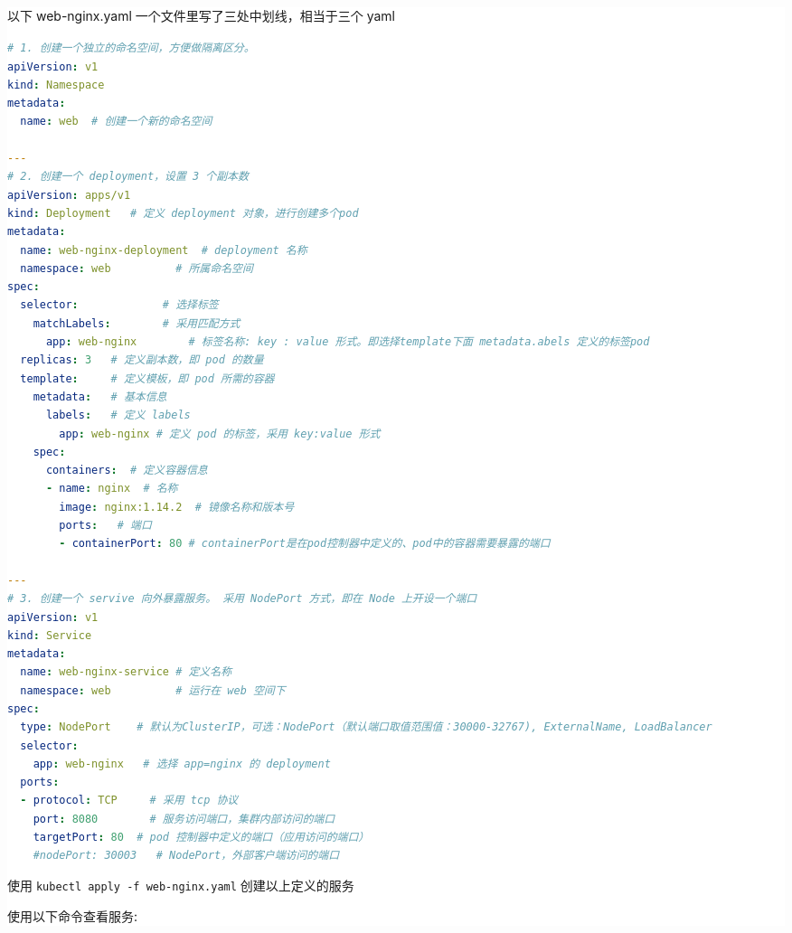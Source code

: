 以下 web-nginx.yaml  一个文件里写了三处中划线，相当于三个 yaml

```yaml
# 1. 创建一个独立的命名空间，方便做隔离区分。
apiVersion: v1
kind: Namespace
metadata: 
  name: web  # 创建一个新的命名空间

---
# 2. 创建一个 deployment，设置 3 个副本数
apiVersion: apps/v1
kind: Deployment   # 定义 deployment 对象，进行创建多个pod
metadata: 
  name: web-nginx-deployment  # deployment 名称
  namespace: web          # 所属命名空间
spec:
  selector:             # 选择标签
    matchLabels:        # 采用匹配方式
      app: web-nginx        # 标签名称: key : value 形式。即选择template下面 metadata.abels 定义的标签pod
  replicas: 3   # 定义副本数，即 pod 的数量
  template:     # 定义模板，即 pod 所需的容器
    metadata:   # 基本信息
      labels:   # 定义 labels 
        app: web-nginx # 定义 pod 的标签，采用 key:value 形式
    spec: 
      containers:  # 定义容器信息
      - name: nginx  # 名称
        image: nginx:1.14.2  # 镜像名称和版本号
        ports:   # 端口
        - containerPort: 80 # containerPort是在pod控制器中定义的、pod中的容器需要暴露的端口

---
# 3. 创建一个 servive 向外暴露服务。 采用 NodePort 方式，即在 Node 上开设一个端口
apiVersion: v1
kind: Service
metadata:
  name: web-nginx-service # 定义名称
  namespace: web          # 运行在 web 空间下
spec:
  type: NodePort    # 默认为ClusterIP，可选：NodePort（默认端口取值范围值：30000-32767), ExternalName, LoadBalancer  
  selector: 
    app: web-nginx   # 选择 app=nginx 的 deployment 
  ports: 
  - protocol: TCP     # 采用 tcp 协议
    port: 8080        # 服务访问端口，集群内部访问的端口
    targetPort: 80  # pod 控制器中定义的端口（应用访问的端口）
    #nodePort: 30003   # NodePort，外部客户端访问的端口
```

使用 `kubectl apply -f web-nginx.yaml`  创建以上定义的服务

使用以下命令查看服务:
